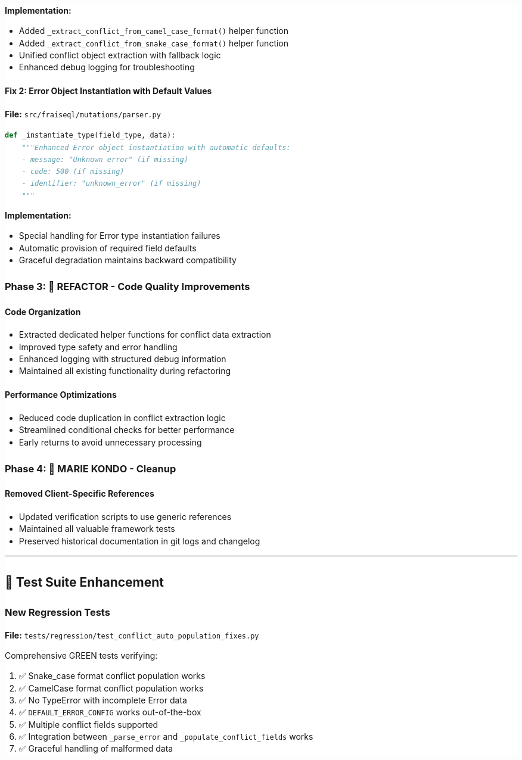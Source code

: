 **Implementation:**
- Added `_extract_conflict_from_camel_case_format()` helper function
- Added `_extract_conflict_from_snake_case_format()` helper function
- Unified conflict object extraction with fallback logic
- Enhanced debug logging for troubleshooting

#### Fix 2: Error Object Instantiation with Default Values
**File:** `src/fraiseql/mutations/parser.py`

```python
def _instantiate_type(field_type, data):
    """Enhanced Error object instantiation with automatic defaults:
    - message: "Unknown error" (if missing)
    - code: 500 (if missing)
    - identifier: "unknown_error" (if missing)
    """
```

**Implementation:**
- Special handling for Error type instantiation failures
- Automatic provision of required field defaults
- Graceful degradation maintains backward compatibility

### Phase 3: 🔵 REFACTOR - Code Quality Improvements

#### Code Organization
- Extracted dedicated helper functions for conflict data extraction
- Improved type safety and error handling
- Enhanced logging with structured debug information
- Maintained all existing functionality during refactoring

#### Performance Optimizations
- Reduced code duplication in conflict extraction logic
- Streamlined conditional checks for better performance
- Early returns to avoid unnecessary processing

### Phase 4: 🧹 MARIE KONDO - Cleanup

#### Removed Client-Specific References
- Updated verification scripts to use generic references
- Maintained all valuable framework tests
- Preserved historical documentation in git logs and changelog

---

## 🧪 Test Suite Enhancement

### New Regression Tests
**File:** `tests/regression/test_conflict_auto_population_fixes.py`

Comprehensive GREEN tests verifying:
1. ✅ Snake_case format conflict population works
2. ✅ CamelCase format conflict population works
3. ✅ No TypeError with incomplete Error data
4. ✅ `DEFAULT_ERROR_CONFIG` works out-of-the-box
5. ✅ Multiple conflict fields supported
6. ✅ Integration between `_parse_error` and `_populate_conflict_fields` works
7. ✅ Graceful handling of malformed data
